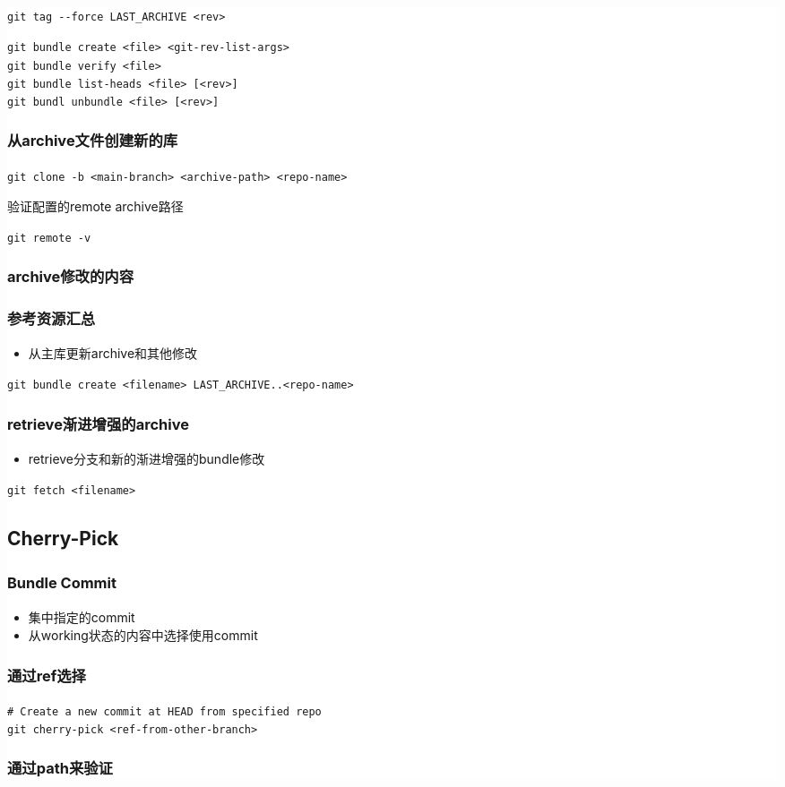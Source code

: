 ```
git tag --force LAST_ARCHIVE <rev>
```

```
git bundle create <file> <git-rev-list-args>
git bundle verify <file>
git bundle list-heads <file> [<rev>]
git bundl unbundle <file> [<rev>]
```

### 从archive文件创建新的库

```
git clone -b <main-branch> <archive-path> <repo-name>
```

验证配置的remote archive路径

```
git remote -v
```

### archive修改的内容

### 参考资源汇总

* 从主库更新archive和其他修改

```
git bundle create <filename> LAST_ARCHIVE..<repo-name>
```

### retrieve渐进增强的archive

* retrieve分支和新的渐进增强的bundle修改

```
git fetch <filename>
```

## Cherry-Pick

### Bundle Commit

* 集中指定的commit
* 从working状态的内容中选择使用commit

### 通过ref选择

```
# Create a new commit at HEAD from specified repo
git cherry-pick <ref-from-other-branch>
```

### 通过path来验证
